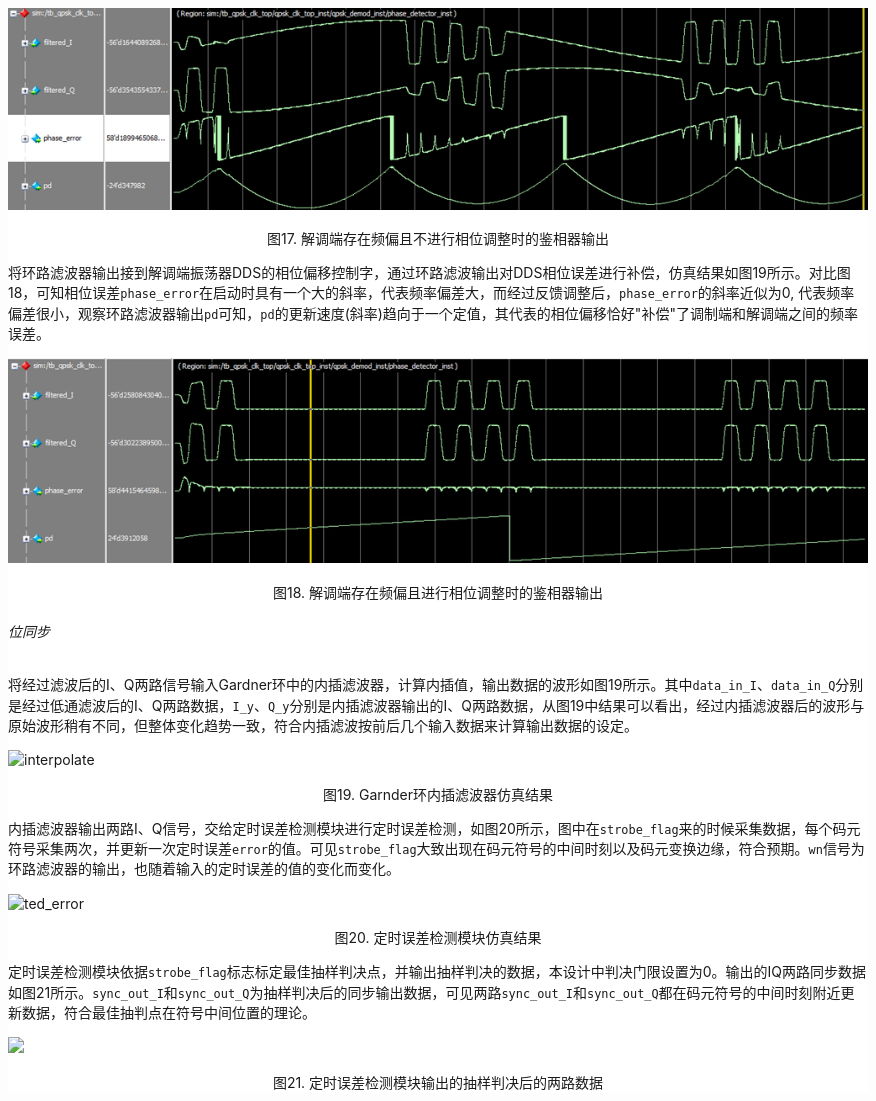 ![](./image/phase_error_non_adjust.png)

<center>图17. 解调端存在频偏且不进行相位调整时的鉴相器输出</center>

将环路滤波器输出接到解调端振荡器DDS的相位偏移控制字，通过环路滤波输出对DDS相位误差进行补偿，仿真结果如图19所示。对比图18，可知相位误差`phase_error`在启动时具有一个大的斜率，代表频率偏差大，而经过反馈调整后，`phase_error`的斜率近似为0, 代表频率偏差很小，观察环路滤波器输出`pd`可知，`pd`的更新速度(斜率)趋向于一个定值，其代表的相位偏移恰好"补偿"了调制端和解调端之间的频率误差。

![](./image/phase_error_adjust.png)

<center>图18. 解调端存在频偏且进行相位调整时的鉴相器输出</center>

###### 位同步

将经过滤波后的I、Q两路信号输入Gardner环中的内插滤波器，计算内插值，输出数据的波形如图19所示。其中`data_in_I`、`data_in_Q`分别是经过低通滤波后的I、Q两路数据，`I_y`、`Q_y`分别是内插滤波器输出的I、Q两路数据，从图19中结果可以看出，经过内插滤波器后的波形与原始波形稍有不同，但整体变化趋势一致，符合内插滤波按前后几个输入数据来计算输出数据的设定。

![interpolate](image/interpolate.png)

<center>图19. Garnder环内插滤波器仿真结果</center>

内插滤波器输出两路I、Q信号，交给定时误差检测模块进行定时误差检测，如图20所示，图中在`strobe_flag`来的时候采集数据，每个码元符号采集两次，并更新一次定时误差`error`的值。可见`strobe_flag`大致出现在码元符号的中间时刻以及码元变换边缘，符合预期。`wn`信号为环路滤波器的输出，也随着输入的定时误差的值的变化而变化。

![ted_error](image/ted_error.png)

<center>图20. 定时误差检测模块仿真结果</center>

定时误差检测模块依据`strobe_flag`标志标定最佳抽样判决点，并输出抽样判决的数据，本设计中判决门限设置为0。输出的IQ两路同步数据如图21所示。`sync_out_I`和`sync_out_Q`为抽样判决后的同步输出数据，可见两路`sync_out_I`和`sync_out_Q`都在码元符号的中间时刻附近更新数据，符合最佳抽判点在符号中间位置的理论。

![](image/ted_data_out.png)

<center>图21. 定时误差检测模块输出的抽样判决后的两路数据</center>
